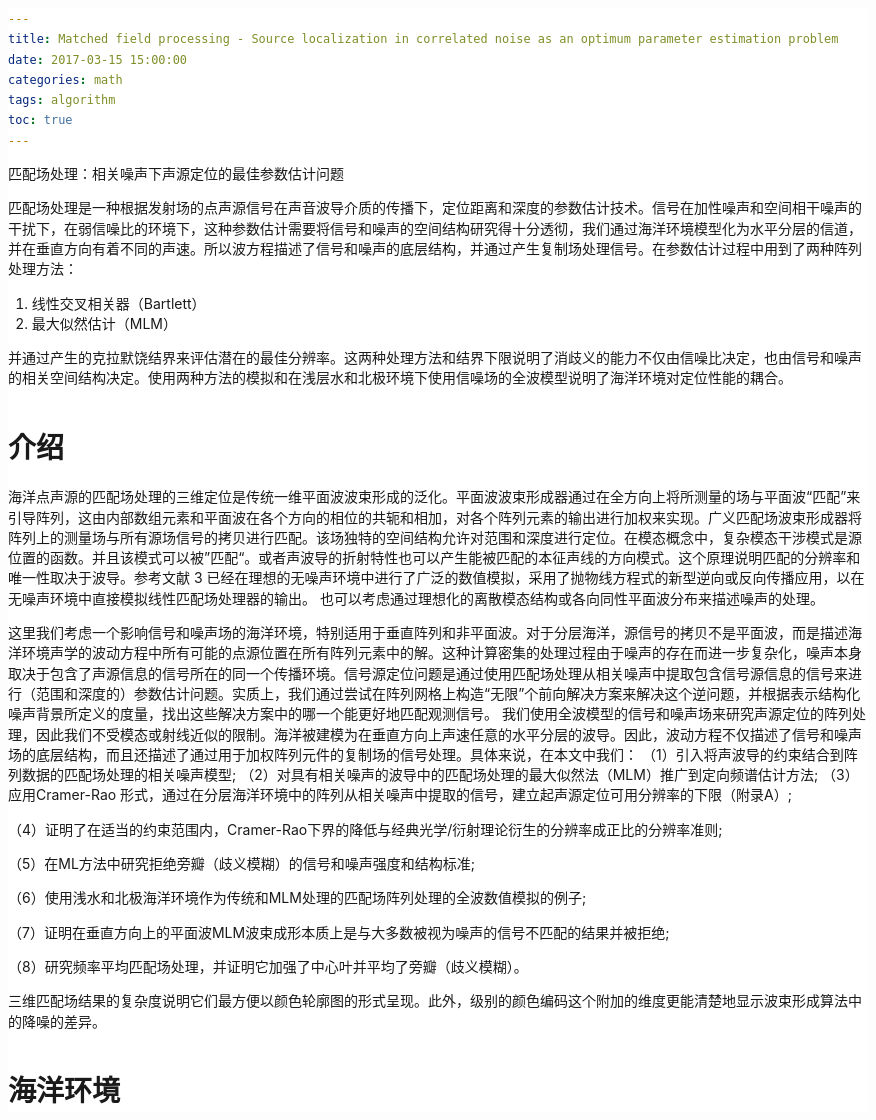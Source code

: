 ```yaml
---
title: Matched field processing - Source localization in correlated noise as an optimum parameter estimation problem
date: 2017-03-15 15:00:00
categories: math
tags: algorithm
toc: true
---
```


匹配场处理：相关噪声下声源定位的最佳参数估计问题

匹配场处理是一种根据发射场的点声源信号在声音波导介质的传播下，定位距离和深度的参数估计技术。信号在加性噪声和空间相干噪声的干扰下，在弱信噪比的环境下，这种参数估计需要将信号和噪声的空间结构研究得十分透彻，我们通过海洋环境模型化为水平分层的信道，并在垂直方向有着不同的声速。所以波方程描述了信号和噪声的底层结构，并通过产生复制场处理信号。在参数估计过程中用到了两种阵列处理方法：

1. 线性交叉相关器（Bartlett）
2. 最大似然估计（MLM）



并通过产生的克拉默饶结界来评估潜在的最佳分辨率。这两种处理方法和结界下限说明了消歧义的能力不仅由信噪比决定，也由信号和噪声的相关空间结构决定。使用两种方法的模拟和在浅层水和北极环境下使用信噪场的全波模型说明了海洋环境对定位性能的耦合。

# 介绍

海洋点声源的匹配场处理的三维定位是传统一维平面波波束形成的泛化。平面波波束形成器通过在全方向上将所测量的场与平面波“匹配”来引导阵列，这由内部数组元素和平面波在各个方向的相位的共轭和相加，对各个阵列元素的输出进行加权来实现。广义匹配场波束形成器将阵列上的测量场与所有源场信号的拷贝进行匹配。该场独特的空间结构允许对范围和深度进行定位。在模态概念中，复杂模态干涉模式是源位置的函数。并且该模式可以被”匹配“。或者声波导的折射特性也可以产生能被匹配的本征声线的方向模式。这个原理说明匹配的分辨率和唯一性取决于波导。参考文献 3 已经在理想的无噪声环境中进行了广泛的数值模拟，采用了抛物线方程式的新型逆向或反向传播应用，以在无噪声环境中直接模拟线性匹配场处理器的输出。 也可以考虑通过理想化的离散模态结构或各向同性平面波分布来描述噪声的处理。

这里我们考虑一个影响信号和噪声场的海洋环境，特别适用于垂直阵列和非平面波。对于分层海洋，源信号的拷贝不是平面波，而是描述海洋环境声学的波动方程中所有可能的点源位置在所有阵列元素中的解。这种计算密集的处理过程由于噪声的存在而进一步复杂化，噪声本身取决于包含了声源信息的信号所在的同一个传播环境。信号源定位问题是通过使用匹配场处理从相关噪声中提取包含信号源信息的信号来进行（范围和深度的）参数估计问题。实质上，我们通过尝试在阵列网格上构造“无限”个前向解决方案来解决这个逆问题，并根据表示结构化噪声背景所定义的度量，找出这些解决方案中的哪一个能更好地匹配观测信号。
我们使用全波模型的信号和噪声场来研究声源定位的阵列处理，因此我们不受模态或射线近似的限制。海洋被建模为在垂直方向上声速任意的水平分层的波导。因此，波动方程不仅描述了信号和噪声场的底层结构，而且还描述了通过用于加权阵列元件的复制场的信号处理。具体来说，在本文中我们：
（1）引入将声波导的约束结合到阵列数据的匹配场处理的相关噪声模型;
（2）对具有相关噪声的波导中的匹配场处理的最大似然法（MLM）推广到定向频谱估计方法;
（3）应用Cramer-Rao 形式，通过在分层海洋环境中的阵列从相关噪声中提取的信号，建立起声源定位可用分辨率的下限（附录A）;

（4）证明了在适当的约束范围内，Cramer-Rao下界的降低与经典光学/衍射理论衍生的分辨率成正比的分辨率准则;

（5）在ML方法中研究拒绝旁瓣（歧义模糊）的信号和噪声强度和结构标准;

（6）使用浅水和北极海洋环境作为传统和MLM处理的匹配场阵列处理的全波数值模拟的例子;

（7）证明在垂直方向上的平面波MLM波束成形本质上是与大多数被视为噪声的信号不匹配的结果并被拒绝;

（8）研究频率平均匹配场处理，并证明它加强了中心叶并平均了旁瓣（歧义模糊）。

三维匹配场结果的复杂度说明它们最方便以颜色轮廓图的形式呈现。此外，级别的颜色编码这个附加的维度更能清楚地显示波束形成算法中的降噪的差异。

# 海洋环境


